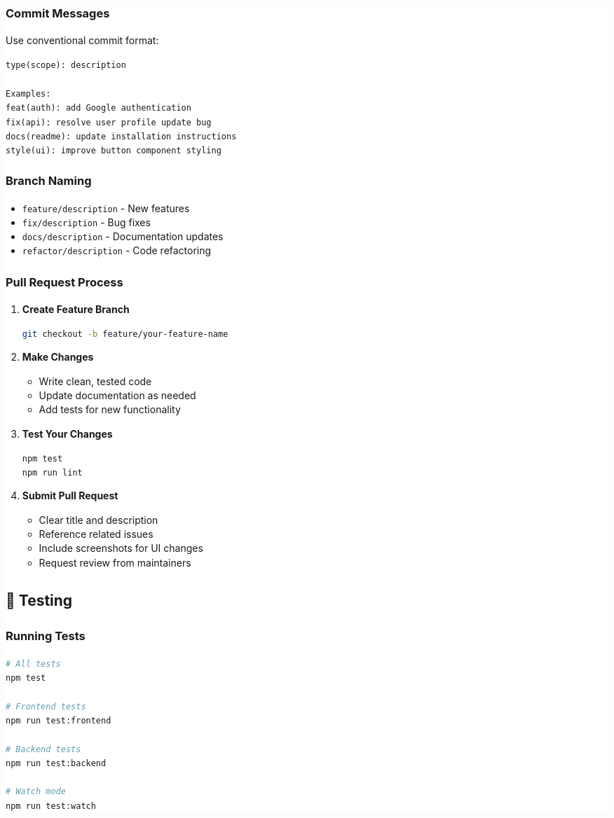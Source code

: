 ### Commit Messages

Use conventional commit format:
```
type(scope): description

Examples:
feat(auth): add Google authentication
fix(api): resolve user profile update bug
docs(readme): update installation instructions
style(ui): improve button component styling
```

### Branch Naming

- `feature/description` - New features
- `fix/description` - Bug fixes
- `docs/description` - Documentation updates
- `refactor/description` - Code refactoring

### Pull Request Process

1. **Create Feature Branch**
   ```bash
   git checkout -b feature/your-feature-name
   ```

2. **Make Changes**
   - Write clean, tested code
   - Update documentation as needed
   - Add tests for new functionality

3. **Test Your Changes**
   ```bash
   npm test
   npm run lint
   ```

4. **Submit Pull Request**
   - Clear title and description
   - Reference related issues
   - Include screenshots for UI changes
   - Request review from maintainers

## 🧪 Testing

### Running Tests

```bash
# All tests
npm test

# Frontend tests
npm run test:frontend

# Backend tests
npm run test:backend

# Watch mode
npm run test:watch
```
